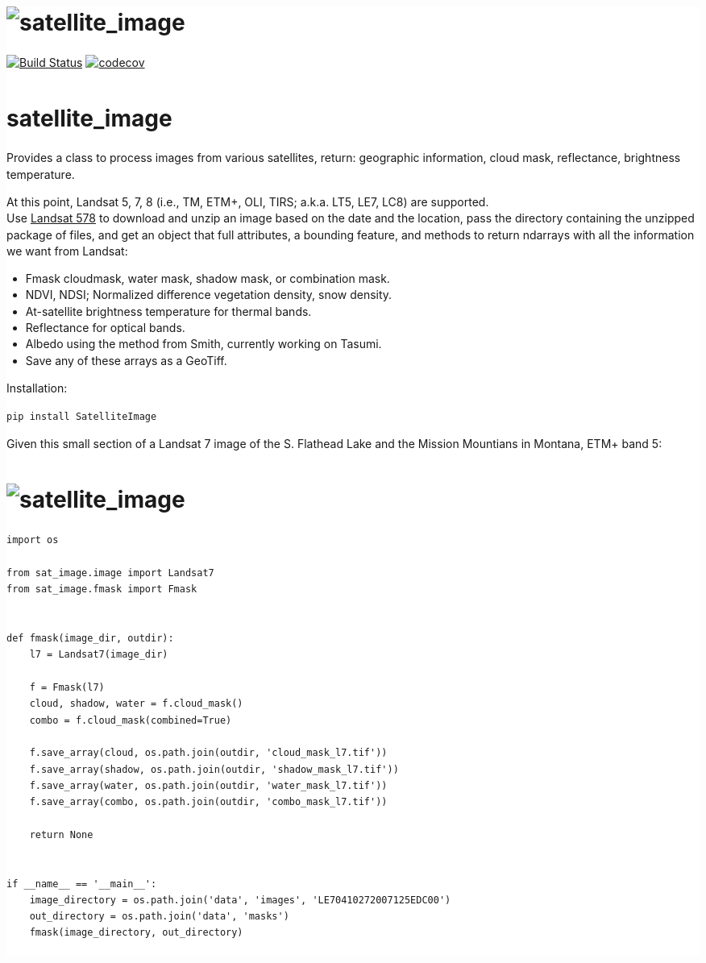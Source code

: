 # ![satellite_image](docs/maple.png)

[![Build Status](https://travis-ci.org/dgketchum/satellite_image.svg?branch=master)](https://travis-ci.org/dgketchum/satellite_image)
[![codecov](https://codecov.io/gh/dgketchum/satellite_image/branch/master/graph/badge.svg)](https://codecov.io/gh/dgketchum/satellite_image)

# satellite_image
Provides a class to process images from various satellites, return: geographic information, 
cloud mask, reflectance, brightness temperature.

At this point, Landsat 5, 7, 8 (i.e., TM, ETM+, OLI, TIRS; a.k.a. LT5, LE7, LC8) are supported.  
Use [Landsat 578](https://github.com/dgketchum/Landsat578) to download and unzip an image based on 
the date and the location, pass the directory containing the unzipped package of files,
and get an object that full attributes, a bounding feature, and methods to return ndarrays 
 with all the information we want from Landsat:

- Fmask cloudmask, water mask, shadow mask, or combination mask.
- NDVI, NDSI; Normalized difference vegetation density, snow density.
- At-satellite brightness temperature for thermal bands.
- Reflectance for optical bands.
- Albedo using the method from Smith, currently working on Tasumi.
- Save any of these arrays as a GeoTiff.

Installation:

```
pip install SatelliteImage
```

Given this small section of a Landsat 7 image of the S. Flathead Lake and the 
Mission Mountians in Montana, ETM+ band 5:

# ![satellite_image](docs/flathead_b5.png)

```
import os

from sat_image.image import Landsat7
from sat_image.fmask import Fmask


def fmask(image_dir, outdir):
    l7 = Landsat7(image_dir)

    f = Fmask(l7)
    cloud, shadow, water = f.cloud_mask()
    combo = f.cloud_mask(combined=True)

    f.save_array(cloud, os.path.join(outdir, 'cloud_mask_l7.tif'))
    f.save_array(shadow, os.path.join(outdir, 'shadow_mask_l7.tif'))
    f.save_array(water, os.path.join(outdir, 'water_mask_l7.tif'))
    f.save_array(combo, os.path.join(outdir, 'combo_mask_l7.tif'))

    return None


if __name__ == '__main__':
    image_directory = os.path.join('data', 'images', 'LE70410272007125EDC00')
    out_directory = os.path.join('data', 'masks')
    fmask(image_directory, out_directory)
    
```

